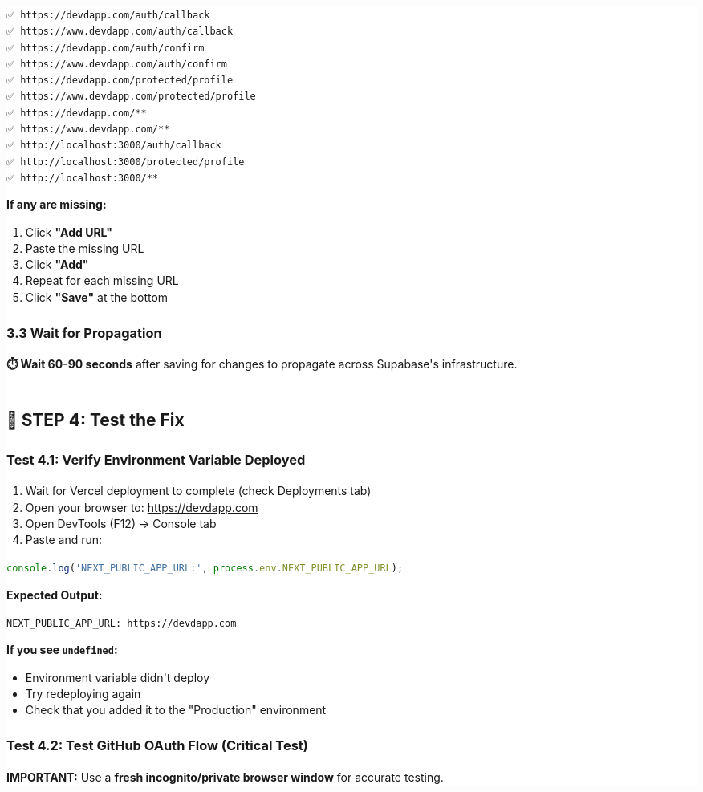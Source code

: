 ```
✅ https://devdapp.com/auth/callback
✅ https://www.devdapp.com/auth/callback
✅ https://devdapp.com/auth/confirm
✅ https://www.devdapp.com/auth/confirm
✅ https://devdapp.com/protected/profile
✅ https://www.devdapp.com/protected/profile
✅ https://devdapp.com/**
✅ https://www.devdapp.com/**
✅ http://localhost:3000/auth/callback
✅ http://localhost:3000/protected/profile
✅ http://localhost:3000/**
```

**If any are missing:**

1. Click **"Add URL"**
2. Paste the missing URL
3. Click **"Add"**
4. Repeat for each missing URL
5. Click **"Save"** at the bottom

### 3.3 Wait for Propagation

**⏱️ Wait 60-90 seconds** after saving for changes to propagate across Supabase's infrastructure.

---

## 🧪 STEP 4: Test the Fix

### Test 4.1: Verify Environment Variable Deployed

1. Wait for Vercel deployment to complete (check Deployments tab)
2. Open your browser to: https://devdapp.com
3. Open DevTools (F12) → Console tab
4. Paste and run:

```javascript
console.log('NEXT_PUBLIC_APP_URL:', process.env.NEXT_PUBLIC_APP_URL);
```

**Expected Output:**
```
NEXT_PUBLIC_APP_URL: https://devdapp.com
```

**If you see `undefined`:**
- Environment variable didn't deploy
- Try redeploying again
- Check that you added it to the "Production" environment

### Test 4.2: Test GitHub OAuth Flow (Critical Test)

**IMPORTANT:** Use a **fresh incognito/private browser window** for accurate testing.
